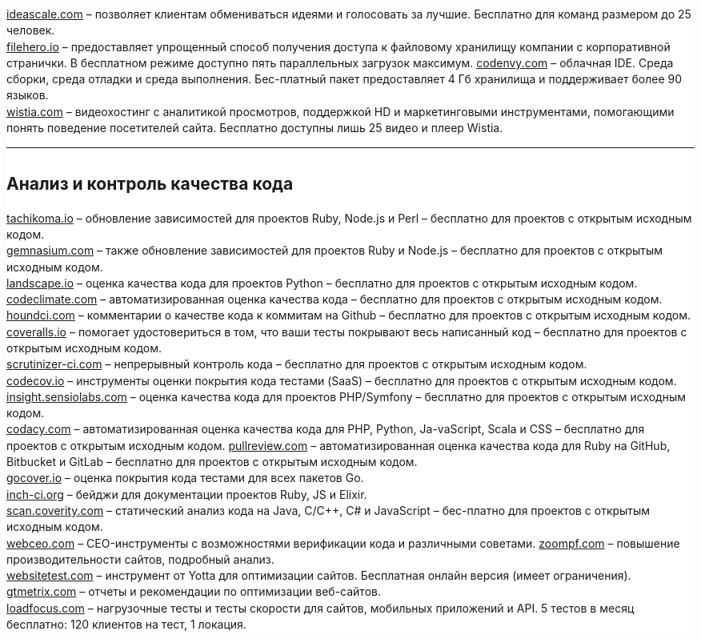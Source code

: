 [ideascale.com](https://ideascale.com/) – позволяет клиентам обмениваться идеями и голосовать за лучшие. Бесплатно для команд размером до 25 человек.  
[filehero.io](https://filehero.io/) – предоставляет упрощенный способ получения доступа к файловому хранилищу компании с корпоративной странички. В бесплатном режиме доступно пять параллельных загрузок максимум.
[codenvy.com](https://codenvy.com/) – облачная IDE. Среда сборки, среда отладки и среда выполнения. Бес-платный пакет предоставляет 4 Гб хранилища и поддерживает более 90 языков.  
[wistia.com](http://wistia.com/) – видеохостинг с аналитикой просмотров, поддержкой HD и маркетинговыми инструментами, помогающими понять поведение посетителей сайта. Бесплатно доступны лишь 25 видео и плеер Wistia.   

--------------------------------------------------------------------------------------------------------

## Анализ и контроль качества кода

[tachikoma.io](http://tachikoma.io/) – обновление зависимостей для проектов Ruby, Node.js и Perl – бесплатно для проектов с открытым исходным кодом.  
[gemnasium.com](https://gemnasium.com/) – также обновление зависимостей для проектов Ruby и Node.js – бесплатно для проектов с открытым исходным кодом.  
[landscape.io](https://landscape.io/) – оценка качества кода для проектов Python – бесплатно для проектов с открытым исходным кодом.  
[codeclimate.com](https://codeclimate.com/) – автоматизированная оценка качества кода – бесплатно для проектов с открытым исходным кодом.  
[houndci.com](https://houndci.com/) – комментарии о качестве кода к коммитам на Github – бесплатно для проектов с открытым исходным кодом.  
[coveralls.io](https://coveralls.io/) – помогает удостовериться в том, что ваши тесты покрывают весь написанный код – бесплатно для проектов с открытым исходным кодом.  
[scrutinizer-ci.com](https://scrutinizer-ci.com/) – непрерывный контроль кода – бесплатно для проектов с открытым исходным кодом.  
[codecov.io](https://codecov.io/) – инструменты оценки покрытия кода тестами (SaaS) – бесплатно для проектов с открытым исходным кодом.  
[insight.sensiolabs.com](https://insight.sensiolabs.com/) – оценка качества кода для проектов PHP/Symfony – бесплатно для проектов с открытым исходным кодом.  
[codacy.com](https://www.codacy.com/) – автоматизированная оценка качества кода для PHP, Python, Ja-vaScript, Scala и CSS – бесплатно для проектов с открытым исходным кодом.
[pullreview.com](https://www.pullreview.com/) – автоматизированная оценка качества кода для Ruby на GitHub, Bitbucket и GitLab – бесплатно для проектов с открытым исходным кодом.  
[gocover.io](https://gocover.io/) – оценка покрытия кода тестами для всех пакетов Go.  
[inch-ci.org](http://inch-ci.org/) – бейджи для документации проектов Ruby, JS и Elixir.  
[scan.coverity.com](https://scan.coverity.com/) – статический анализ кода на Java, C/C++, C# и JavaScript – бес-платно для проектов с открытым исходным кодом.  
[webceo.com](https://www.webceo.com/) – CEO-инструменты с возможностями верификации кода и различными советами.
[zoompf.com](https://zoompf.com/) – повышение производительности сайтов, подробный анализ.  
[websitetest.com](http://www.websitetest.com/) – инструмент от Yotta для оптимизации сайтов. Бесплатная онлайн версия (имеет ограничения).  
[gtmetrix.com](https://gtmetrix.com/) – отчеты и рекомендации по оптимизации веб-сайтов.  
[loadfocus.com](https://loadfocus.com/) – нагрузочные тесты и тесты скорости для сайтов, мобильных приложений и API. 5 тестов в месяц бесплатно: 120 клиентов на тест, 1 локация.  
